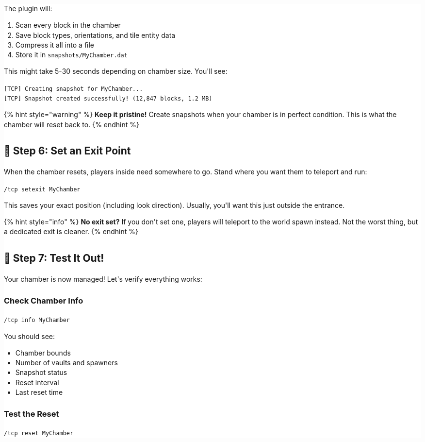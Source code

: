The plugin will:
1. Scan every block in the chamber
2. Save block types, orientations, and tile entity data
3. Compress it all into a file
4. Store it in `snapshots/MyChamber.dat`

This might take 5-30 seconds depending on chamber size. You'll see:
```
[TCP] Creating snapshot for MyChamber...
[TCP] Snapshot created successfully! (12,847 blocks, 1.2 MB)
```

{% hint style="warning" %}
**Keep it pristine!** Create snapshots when your chamber is in perfect condition. This is what the chamber will reset back to.
{% endhint %}

## 🚪 Step 6: Set an Exit Point

When the chamber resets, players inside need somewhere to go. Stand where you want them to teleport and run:

```
/tcp setexit MyChamber
```

This saves your exact position (including look direction). Usually, you'll want this just outside the entrance.

{% hint style="info" %}
**No exit set?** If you don't set one, players will teleport to the world spawn instead. Not the worst thing, but a dedicated exit is cleaner.
{% endhint %}

## 🎉 Step 7: Test It Out!

Your chamber is now managed! Let's verify everything works:

### Check Chamber Info
```
/tcp info MyChamber
```

You should see:
- Chamber bounds
- Number of vaults and spawners
- Snapshot status
- Reset interval
- Last reset time

### Test the Reset
```
/tcp reset MyChamber
```

